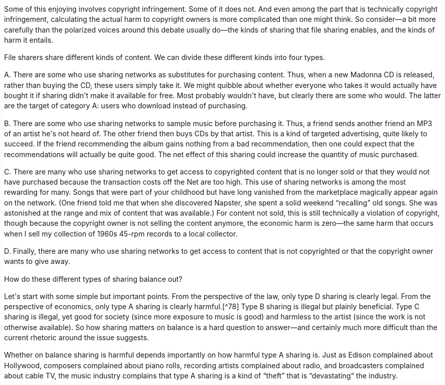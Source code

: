 Some of this enjoying involves copyright infringement.
Some of it does not.
And even among the part that is technically copyright infringement, calculating the actual harm to copyright owners is more complicated than one might think.
So consider—a bit more carefully than the polarized voices around this debate usually do—the kinds of sharing that file sharing enables, and the kinds of harm it entails.

File sharers share different kinds of content.
We can divide these different kinds into four types.

A. There are some who use sharing networks as substitutes for purchasing content.
Thus, when a new Madonna CD is released, rather than buying the CD, these users simply take it. We might quibble about whether everyone who takes it would actually have bought it if sharing didn't make it available for free.
Most probably wouldn't have, but clearly there are some who would.
The latter are the target of category A: users who download instead of purchasing.

B. There are some who use sharing networks to sample music before purchasing it. Thus, a friend sends another friend an MP3 of an artist he's not heard of. The other friend then buys CDs by that artist.
This is a kind of targeted advertising, quite likely to succeed.
If the friend recommending the album gains nothing from a bad recommendation, then one could expect that the recommendations will actually be quite good.
The net effect of this sharing could increase the quantity of music purchased.

C. There are many who use sharing networks to get access to copyrighted content that is no longer sold or that they would not have purchased because the transaction costs off the Net are too high.
This use of sharing networks is among the most rewarding for many.
Songs that were part of your childhood but have long vanished from the marketplace magically appear again on the network.
(One friend told me that when she discovered Napster, she spent a solid weekend “recalling” old songs.
She was astonished at the range and mix of content that was available.)
For content not sold, this is still technically a violation of copyright, though because the copyright owner is not selling the content anymore, the economic harm is zero—the same harm that occurs when I sell my collection of 1960s 45-rpm records to a local collector.

D. Finally, there are many who use sharing networks to get access to content that is not copyrighted or that the copyright owner wants to give away.

How do these different types of sharing balance out?

Let's start with some simple but important points.
From the perspective of the law, only type D sharing is clearly legal.
From the perspective of economics, only type A sharing is clearly harmful.[^78]
Type B sharing is illegal but plainly beneficial.
Type C sharing is illegal, yet good for society (since more exposure to music is good) and harmless to the artist (since the work is not otherwise available). So how sharing matters on balance is a hard question to answer—and certainly much more difficult than the current rhetoric around the issue suggests.

Whether on balance sharing is harmful depends importantly on how harmful type A sharing is. Just as Edison complained about Hollywood, composers complained about piano rolls, recording artists complained about radio, and broadcasters complained about cable TV, the music industry complains that type A sharing is a kind of “theft” that is “devastating” the industry.
